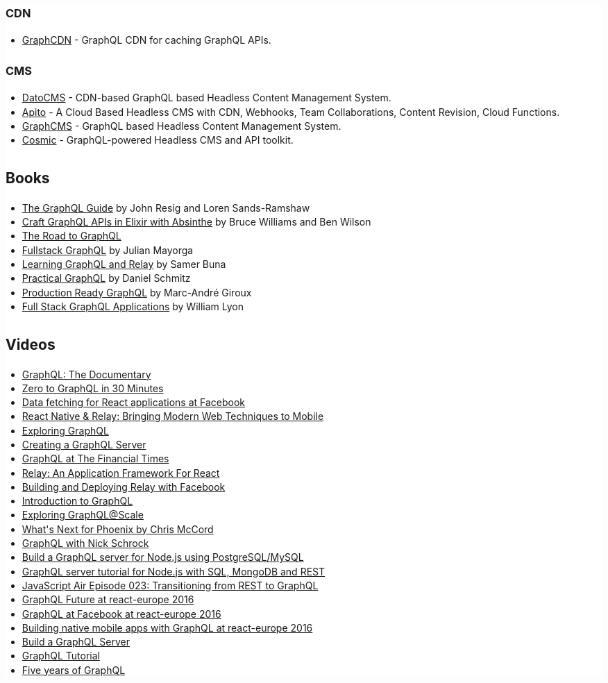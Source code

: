 ### CDN

*   [GraphCDN](https://graphcdn.io/) - GraphQL CDN for caching GraphQL APIs.

### CMS

*   [DatoCMS](https://www.datocms.com/) - CDN-based GraphQL based Headless Content Management System.
*   [Apito](https://apito.io/) - A Cloud Based Headless CMS with CDN, Webhooks, Team Collaborations, Content Revision, Cloud Functions.
*   [GraphCMS](https://graphcms.com/) - GraphQL based Headless Content Management System.
*   [Cosmic](https://www.cosmicjs.com/) - GraphQL-powered Headless CMS and API toolkit.

<a name="book" />

## Books

*   [The GraphQL Guide](https://graphql.guide) by John Resig and Loren Sands-Ramshaw
*   [Craft GraphQL APIs in Elixir with Absinthe](https://pragprog.com/book/wwgraphql/craft-graphql-apis-in-elixir-with-absinthe) by Bruce Williams and Ben Wilson
*   [The Road to GraphQL](https://www.roadtographql.com/)
*   [Fullstack GraphQL](https://www.graphql.college/fullstack-graphql) by Julian Mayorga
*   [Learning GraphQL and Relay](https://www.packtpub.com/web-development/learning-graphql-and-relay) by Samer Buna
*   [Practical GraphQL](https://leanpub.com/book-graphql) by Daniel Schmitz
*   [Production Ready GraphQL](https://book.productionreadygraphql.com) by Marc-André Giroux
*   [Full Stack GraphQL Applications](https://www.manning.com/books/fullstack-graphql-applications) by William Lyon

<a name="video" />

## Videos

*   [GraphQL: The Documentary](https://www.youtube.com/watch?v=783ccP__No8)
*   [Zero to GraphQL in 30 Minutes](https://www.youtube.com/embed/UBGzsb2UkeY)
*   [Data fetching for React applications at Facebook](https://www.youtube.com/watch?v=9sc8Pyc51uU)
*   [React Native & Relay: Bringing Modern Web Techniques to Mobile](https://www.youtube.com/watch?v=X6YbAKiLCLU)
*   [Exploring GraphQL](https://www.youtube.com/watch?v=WQLzZf34FJ8)
*   [Creating a GraphQL Server](https://www.youtube.com/watch?v=gY48GW87Feo)
*   [GraphQL at The Financial Times](https://www.youtube.com/watch?v=S0s935RKKB4)
*   [Relay: An Application Framework For React](https://www.youtube.com/watch?v=IrgHurBjQbg)
*   [Building and Deploying Relay with Facebook](https://www.youtube.com/watch?t=643\&v=Pxdgu2XIAAg)
*   [Introduction to GraphQL](https://vimeo.com/144817545)
*   [Exploring GraphQL@Scale](https://www.youtube.com/watch?v=_9RgHXqH8J0)
*   [What's Next for Phoenix by Chris McCord](https://www.youtube.com/watch?v=IMUpYOc9z3c\&feature=youtu.be)
*   [GraphQL with Nick Schrock](https://www.youtube.com/watch?v=Ed6oJXKt3-M)
*   [Build a GraphQL server for Node.js using PostgreSQL/MySQL](https://www.youtube.com/watch?v=DNPVqK_woRQ)
*   [GraphQL server tutorial for Node.js with SQL, MongoDB and REST](https://www.youtube.com/watch?v=PHabPhgRUuU)
*   [JavaScript Air Episode 023: Transitioning from REST to GraphQL](https://www.youtube.com/watch?v=ENqDNIp1Nd8)
*   [GraphQL Future at react-europe 2016](https://www.youtube.com/watch?v=ViXL0YQnioU)
*   [GraphQL at Facebook at react-europe 2016](https://www.youtube.com/watch?v=etax3aEe2dA)
*   [Building native mobile apps with GraphQL at react-europe 2016](https://www.youtube.com/watch?v=z5rz3saDPJ8)
*   [Build a GraphQL Server](https://www.youtube.com/watch?v=PEcJxkylcRM\&list=PLillGF-RfqbYZty73_PHBqKRDnv7ikh68)
*   [GraphQL Tutorial](https://www.youtube.com/watch?v=Y0lDGjwRYKw\&list=PL4cUxeGkcC9iK6Qhn-QLcXCXPQUov1U7f)
*   [Five years of GraphQL](https://www.youtube.com/watch?v=s8meG38iZAM)